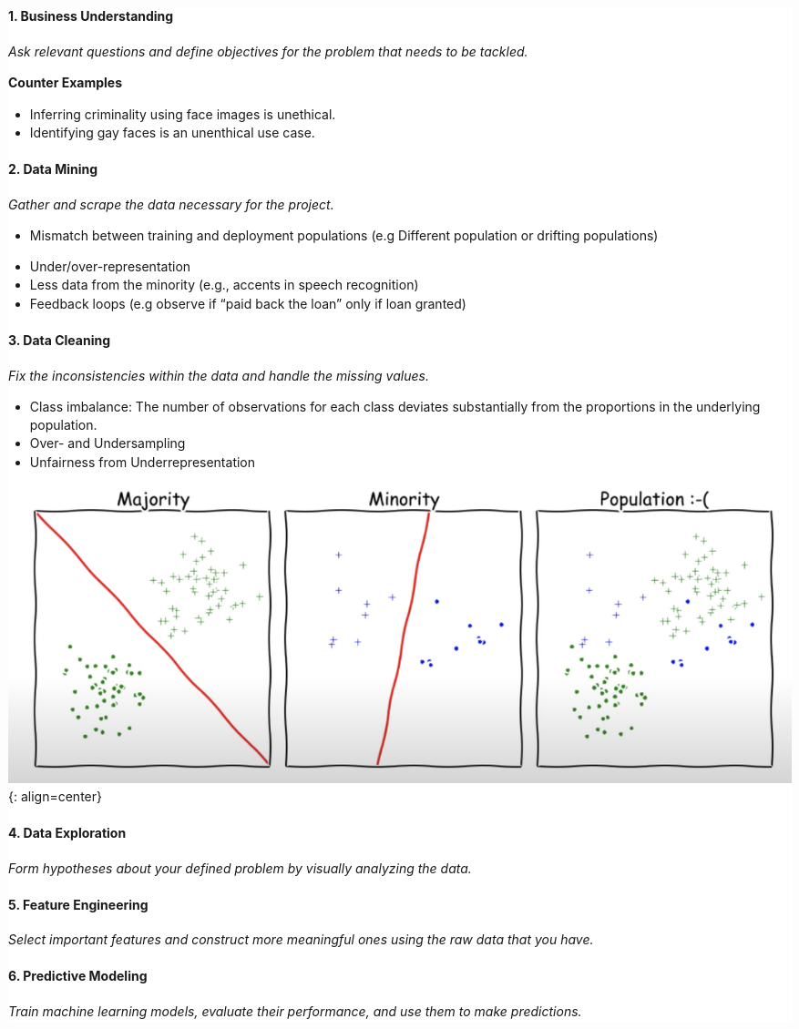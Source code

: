 #### 1. Business Understanding
*Ask relevant questions and define objectives for the problem that needs to be tackled.*

**Counter Examples**

- Inferring criminality using face images is unethical.
- Identifying gay faces is an unenthical use case.

#### 2. Data Mining
*Gather and scrape the data necessary for the project.*

- Mismatch between training and deployment populations (e.g Different population or drifting populations)

* Under/over-representation
* Less data from the minority (e.g., accents in speech recognition)
* Feedback loops (e.g observe if “paid back the loan” only if loan granted)

#### 3. Data Cleaning
*Fix the inconsistencies within the data and handle the missing values.*

* Class imbalance: The number of observations for each class deviates substantially from the proportions in the underlying population.
* Over- and Undersampling
* Unfairness from Underrepresentation

![Data Science Lifecycle](./Images/unfairness-from-underrepresentation.png){: align=center}

#### 4. Data Exploration
*Form hypotheses about your defined problem by visually analyzing the data.*

#### 5. Feature Engineering
*Select important features and construct more meaningful ones using the raw data that you have.*

#### 6. Predictive Modeling
*Train machine learning models, evaluate their performance, and use them to make predictions.*
